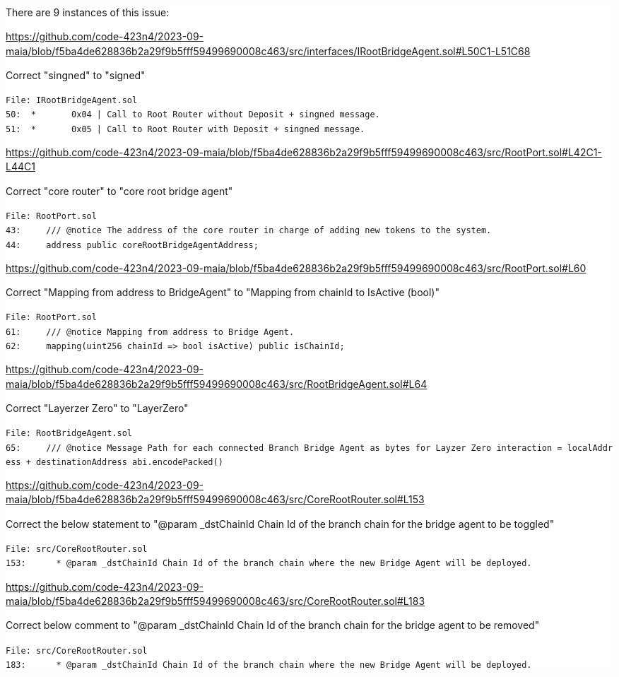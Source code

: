 There are 9 instances of this issue:

https://github.com/code-423n4/2023-09-maia/blob/f5ba4de628836b2a29f9b5fff59499690008c463/src/interfaces/IRootBridgeAgent.sol#L50C1-L51C68

Correct "singned" to "signed"
```solidity
File: IRootBridgeAgent.sol
50:  *       0x04 | Call to Root Router without Deposit + singned message.
51:  *       0x05 | Call to Root Router with Deposit + singned message.
```

https://github.com/code-423n4/2023-09-maia/blob/f5ba4de628836b2a29f9b5fff59499690008c463/src/RootPort.sol#L42C1-L44C1

Correct "core router" to "core root bridge agent"
```solidity
File: RootPort.sol
43:     /// @notice The address of the core router in charge of adding new tokens to the system.
44:     address public coreRootBridgeAgentAddress;
```

https://github.com/code-423n4/2023-09-maia/blob/f5ba4de628836b2a29f9b5fff59499690008c463/src/RootPort.sol#L60

Correct "Mapping from address to BridgeAgent" to "Mapping from chainId to IsActive (bool)"
```solidity
File: RootPort.sol
61:     /// @notice Mapping from address to Bridge Agent.
62:     mapping(uint256 chainId => bool isActive) public isChainId;
```

https://github.com/code-423n4/2023-09-maia/blob/f5ba4de628836b2a29f9b5fff59499690008c463/src/RootBridgeAgent.sol#L64

Correct "Layerzer Zero" to "LayerZero"
```solidity
File: RootBridgeAgent.sol
65:     /// @notice Message Path for each connected Branch Bridge Agent as bytes for Layzer Zero interaction = localAddress + destinationAddress abi.encodePacked()
```

https://github.com/code-423n4/2023-09-maia/blob/f5ba4de628836b2a29f9b5fff59499690008c463/src/CoreRootRouter.sol#L153

Correct the below statement to "@param _dstChainId Chain Id of the branch chain for the bridge agent to be toggled"
```solidity
File: src/CoreRootRouter.sol
153:      * @param _dstChainId Chain Id of the branch chain where the new Bridge Agent will be deployed.
```

https://github.com/code-423n4/2023-09-maia/blob/f5ba4de628836b2a29f9b5fff59499690008c463/src/CoreRootRouter.sol#L183

Correct below comment to "@param _dstChainId Chain Id of the branch chain for the bridge agent to be removed"
```solidity
File: src/CoreRootRouter.sol
183:      * @param _dstChainId Chain Id of the branch chain where the new Bridge Agent will be deployed.
```
